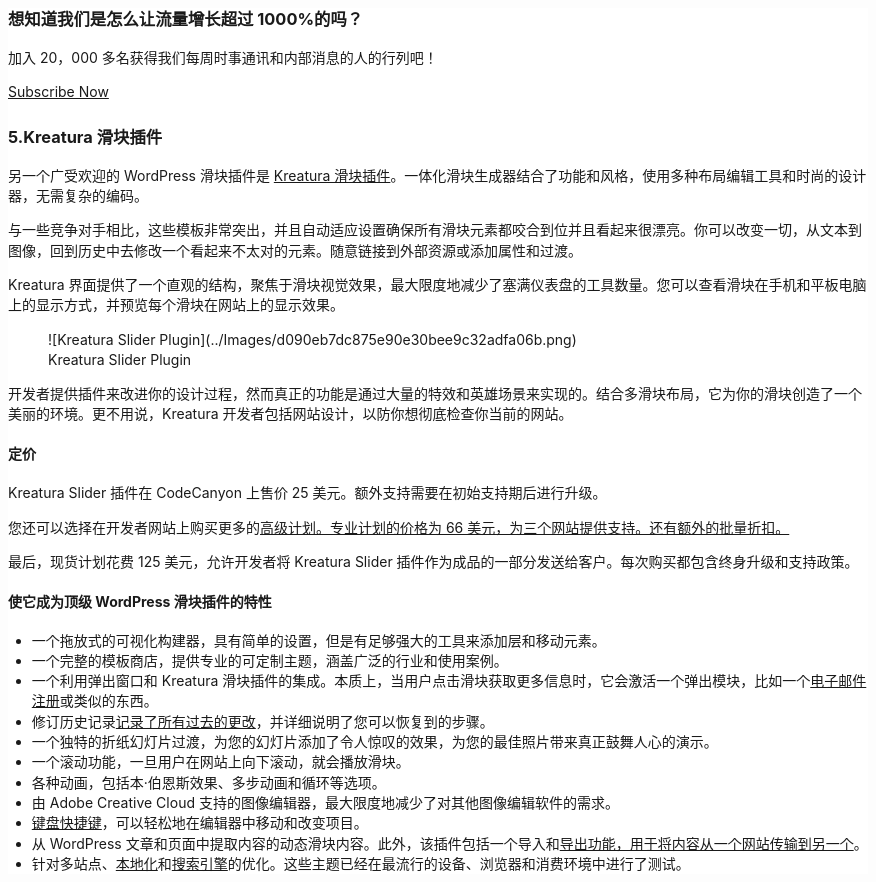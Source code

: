  <dialog id="newsletter" class="dialog dialog has-dark-blue-background-color email-modal" aria-hidden="true">## 注册订阅时事通讯

<kinsta-form show-name="false" show-phone="false" show-website="false" show-company="false" show-disk-space="false" show-monthly-visits="false" show-number-of-websites="false" show-message="false" submit-button-text="Sign Up Now" submit-button-text-sending="Signing Up..." success-title="Thanks for subscribing!" success-message="Keep an eye out for our next newsletter." terms-template="newsletter" hubspot-source="subscribe_to_newsletter" submit-button-text-loading="Signing Up"></kinsta-form></dialog>

### 想知道我们是怎么让流量增长超过 1000%的吗？

加入 20，000 多名获得我们每周时事通讯和内部消息的人的行列吧！

[Subscribe Now](#newsletter)

### 5.Kreatura 滑块插件

另一个广受欢迎的 WordPress 滑块插件是 [Kreatura 滑块插件](https://codecanyon.net/item/kreatura-slider-plugin-for-wordpress/1362246)。一体化滑块生成器结合了功能和风格，使用多种布局编辑工具和时尚的设计器，无需复杂的编码。

与一些竞争对手相比，这些模板非常突出，并且自动适应设置确保所有滑块元素都咬合到位并且看起来很漂亮。你可以改变一切，从文本到图像，回到历史中去修改一个看起来不太对的元素。随意链接到外部资源或添加属性和过渡。

Kreatura 界面提供了一个直观的结构，聚焦于滑块视觉效果，最大限度地减少了塞满仪表盘的工具数量。您可以查看滑块在手机和平板电脑上的显示方式，并预览每个滑块在网站上的显示效果。

<figure id="attachment_80738" aria-describedby="caption-attachment-80738" style="width: 1500px" class="wp-caption alignnone">![Kreatura Slider Plugin](../Images/d090eb7dc875e90e30bee9c32adfa06b.png)

<figcaption id="caption-attachment-80738" class="wp-caption-text">Kreatura Slider Plugin</figcaption>

</figure>

开发者提供插件来改进你的设计过程，然而真正的功能是通过大量的特效和英雄场景来实现的。结合多滑块布局，它为你的滑块创造了一个美丽的环境。更不用说，Kreatura 开发者包括网站设计，以防你想彻底检查你当前的网站。

#### 定价

Kreatura Slider 插件在 CodeCanyon 上售价 25 美元。额外支持需要在初始支持期后进行升级。

您还可以选择在开发者网站上购买更多的[高级计划。专业计划的价格为 66 美元，为三个网站提供支持。还有额外的批量折扣。](https://layerslider.kreaturamedia.com/pricing/)

最后，现货计划花费 125 美元，允许开发者将 Kreatura Slider 插件作为成品的一部分发送给客户。每次购买都包含终身升级和支持政策。

#### 使它成为顶级 WordPress 滑块插件的特性

*   一个拖放式的可视化构建器，具有简单的设置，但是有足够强大的工具来添加层和移动元素。
*   一个完整的模板商店，提供专业的可定制主题，涵盖广泛的行业和使用案例。
*   一个利用弹出窗口和 Kreatura 滑块插件的集成。本质上，当用户点击滑块获取更多信息时，它会激活一个弹出模块，比如一个[电子邮件注册](https://kinsta.com/blog/how-to-build-an-email-list/)或类似的东西。
*   修订历史记录[记录了所有过去的更改](https://kinsta.com/blog/wordpress-activity-log/)，并详细说明了您可以恢复到的步骤。
*   一个独特的折纸幻灯片过渡，为您的幻灯片添加了令人惊叹的效果，为您的最佳照片带来真正鼓舞人心的演示。
*   一个滚动功能，一旦用户在网站上向下滚动，就会播放滑块。
*   各种动画，包括本·伯恩斯效果、多步动画和循环等选项。
*   由 Adobe Creative Cloud 支持的图像编辑器，最大限度地减少了对其他图像编辑软件的需求。
*   [键盘快捷键](https://kinsta.com/blog/wordpress-keyboard-shortcuts/)，可以轻松地在编辑器中移动和改变项目。
*   从 WordPress 文章和页面中提取内容的动态滑块内容。此外，该插件包括一个导入和[导出功能，用于将内容从一个网站传输到另一个](https://kinsta.com/knowledgebase/export-wordpress-site/)。
*   针对多站点、[本地化](https://kinsta.com/blog/localization-strategy/)和[搜索引擎](https://kinsta.com/blog/alternative-search-engines/)的优化。这些主题已经在最流行的设备、浏览器和消费环境中进行了测试。
